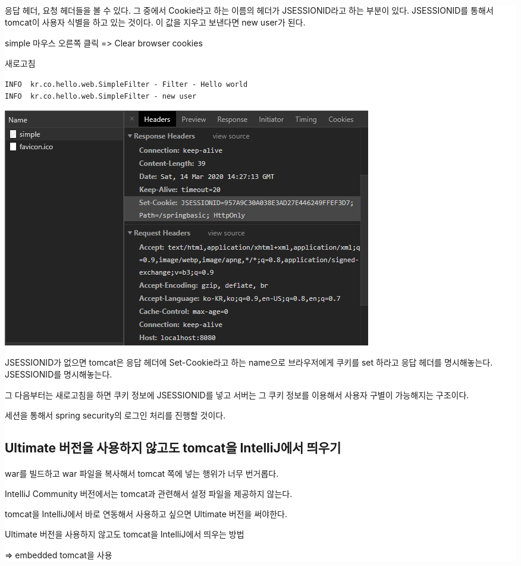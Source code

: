 응답 헤더, 요청 헤더들을 볼 수 있다. 그 중에서 Cookie라고 하는 이름의 헤더가 JSESSIONID라고 하는 부분이 있다. JSESSIONID를 통해서 tomcat이 사용자 식별을 하고 있는 것이다. 이 값을 지우고 보낸다면 new user가 된다.



simple 마우스 오른쪽 클릭 => Clear browser cookies

새로고침

```
INFO  kr.co.hello.web.SimpleFilter - Filter - Hello world
INFO  kr.co.hello.web.SimpleFilter - new user
```



![image-20200314233152976](images/image-20200314233152976.png)

JSESSIONID가 없으면 tomcat은 응답 헤더에 Set-Cookie라고 하는 name으로 브라우저에게 쿠키를 set 하라고 응답 헤더를 명시해놓는다. JSESSIONID를 명시해놓는다.

그 다음부터는 새로고침을 하면 쿠키 정보에 JSESSIONID를 넣고 서버는 그 쿠키 정보를 이용해서 사용자 구별이 가능해지는 구조이다.

세션을 통해서 spring security의 로그인 처리를 진행할 것이다.



## Ultimate 버전을 사용하지 않고도 tomcat을 IntelliJ에서 띄우기

war를 빌드하고 war 파일을 복사해서 tomcat 쪽에 넣는 행위가 너무 번거롭다.

IntelliJ Community 버전에서는 tomcat과 관련해서 설정 파일을 제공하지 않는다.

tomcat을 IntelliJ에서 바로 연동해서 사용하고 싶으면 Ultimate 버전을 써야한다.

Ultimate 버전을 사용하지 않고도 tomcat을 IntelliJ에서 띄우는 방법

=> embedded tomcat을 사용
